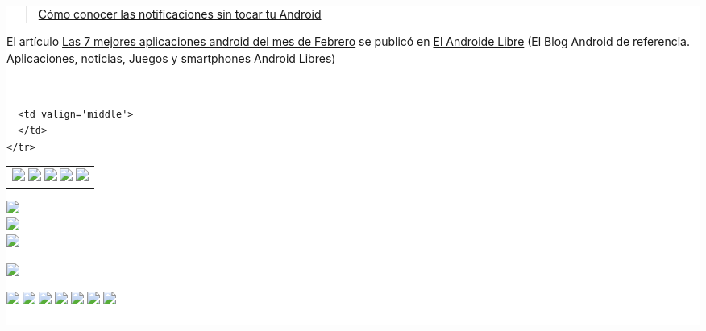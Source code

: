 > <a title="http://www.elandroidelibre.com/2014/02/como-saber-que-notificacion-recibes-sin-tocar-tu-android.html" href="http://www.elandroidelibre.com/2014/02/como-saber-que-notificacion-recibes-sin-tocar-tu-android.html" target="_blank">Cómo conocer las notificaciones sin tocar tu Android</a>

El artículo [Las 7 mejores aplicaciones android del mes de Febrero](http://www.elandroidelibre.com/2014/03/las-7-mejores-aplicaciones-android-del-mes-de-febrero.html) se publicó en [El Androide Libre](http://www.elandroidelibre.com) (El Blog Android de referencia. Aplicaciones, noticias, Juegos y smartphones Android Libres)


<img width="1" height="1" src="http://rss.feedsportal.com/c/34005/f/617036/s/37b3e9a7/sc/15/mf.gif" border="0" /> 

<div>
  <table border='0'>
    <tr>
      <td valign='middle'>
        <a href="http://share.feedsportal.com/share/twitter/?u=http%3A%2F%2Fwww.elandroidelibre.com%2F2014%2F03%2Flas-7-mejores-aplicaciones-android-del-mes-de-febrero.html&t=Las+7+mejores+aplicaciones+android+del+mes+de+Febrero" target="_blank"><img src="http://res3.feedsportal.com/social/twitter.png" border="0" /></a> <a href="http://share.feedsportal.com/share/facebook/?u=http%3A%2F%2Fwww.elandroidelibre.com%2F2014%2F03%2Flas-7-mejores-aplicaciones-android-del-mes-de-febrero.html&t=Las+7+mejores+aplicaciones+android+del+mes+de+Febrero" target="_blank"><img src="http://res3.feedsportal.com/social/facebook.png" border="0" /></a> <a href="http://share.feedsportal.com/share/linkedin/?u=http%3A%2F%2Fwww.elandroidelibre.com%2F2014%2F03%2Flas-7-mejores-aplicaciones-android-del-mes-de-febrero.html&t=Las+7+mejores+aplicaciones+android+del+mes+de+Febrero" target="_blank"><img src="http://res3.feedsportal.com/social/linkedin.png" border="0" /></a> <a href="http://share.feedsportal.com/share/gplus/?u=http%3A%2F%2Fwww.elandroidelibre.com%2F2014%2F03%2Flas-7-mejores-aplicaciones-android-del-mes-de-febrero.html&t=Las+7+mejores+aplicaciones+android+del+mes+de+Febrero" target="_blank"><img src="http://res3.feedsportal.com/social/googleplus.png" border="0" /></a> <a href="http://share.feedsportal.com/share/email/?u=http%3A%2F%2Fwww.elandroidelibre.com%2F2014%2F03%2Flas-7-mejores-aplicaciones-android-del-mes-de-febrero.html&t=Las+7+mejores+aplicaciones+android+del+mes+de+Febrero" target="_blank"><img src="http://res3.feedsportal.com/social/email.png" border="0" /></a>
      </td>
      
      <td valign='middle'>
      </td>
    </tr>
  </table>
</div>

[<img src="http://da.feedsportal.com/r/187558395656/u/49/f/617036/c/34005/s/37b3e9a7/sc/15/rc/1/rc.img" border="0" />](http://da.feedsportal.com/r/187558395656/u/49/f/617036/c/34005/s/37b3e9a7/sc/15/rc/1/rc.htm)  
[<img src="http://da.feedsportal.com/r/187558395656/u/49/f/617036/c/34005/s/37b3e9a7/sc/15/rc/2/rc.img" border="0" />](http://da.feedsportal.com/r/187558395656/u/49/f/617036/c/34005/s/37b3e9a7/sc/15/rc/2/rc.htm)  
[<img src="http://da.feedsportal.com/r/187558395656/u/49/f/617036/c/34005/s/37b3e9a7/sc/15/rc/3/rc.img" border="0" />](http://da.feedsportal.com/r/187558395656/u/49/f/617036/c/34005/s/37b3e9a7/sc/15/rc/3/rc.htm)

[<img src="http://da.feedsportal.com/r/187558395656/u/49/f/617036/c/34005/s/37b3e9a7/a2.img" border="0" />](http://da.feedsportal.com/r/187558395656/u/49/f/617036/c/34005/s/37b3e9a7/a2.htm)
<img width="1" height="1" src="http://pi.feedsportal.com/r/187558395656/u/49/f/617036/c/34005/s/37b3e9a7/a2t.img" border="0" /> 

<div>
  <a href="http://feeds.feedburner.com/~ff/elandroidelibre?a=4yjnWDuLDUw:MTnpYAQAt8I:ecdYMiMMAMM"><img src="http://feeds.feedburner.com/~ff/elandroidelibre?d=ecdYMiMMAMM" border="0" /></a> <a href="http://feeds.feedburner.com/~ff/elandroidelibre?a=4yjnWDuLDUw:MTnpYAQAt8I:V_sGLiPBpWU"><img src="http://feeds.feedburner.com/~ff/elandroidelibre?i=4yjnWDuLDUw:MTnpYAQAt8I:V_sGLiPBpWU" border="0" /></a> <a href="http://feeds.feedburner.com/~ff/elandroidelibre?a=4yjnWDuLDUw:MTnpYAQAt8I:7Q72WNTAKBA"><img src="http://feeds.feedburner.com/~ff/elandroidelibre?d=7Q72WNTAKBA" border="0" /></a> <a href="http://feeds.feedburner.com/~ff/elandroidelibre?a=4yjnWDuLDUw:MTnpYAQAt8I:dnMXMwOfBR0"><img src="http://feeds.feedburner.com/~ff/elandroidelibre?d=dnMXMwOfBR0" border="0" /></a> <a href="http://feeds.feedburner.com/~ff/elandroidelibre?a=4yjnWDuLDUw:MTnpYAQAt8I:yIl2AUoC8zA"><img src="http://feeds.feedburner.com/~ff/elandroidelibre?d=yIl2AUoC8zA" border="0" /></a> <a href="http://feeds.feedburner.com/~ff/elandroidelibre?a=4yjnWDuLDUw:MTnpYAQAt8I:qj6IDK7rITs"><img src="http://feeds.feedburner.com/~ff/elandroidelibre?d=qj6IDK7rITs" border="0" /></a> <a href="http://feeds.feedburner.com/~ff/elandroidelibre?a=4yjnWDuLDUw:MTnpYAQAt8I:I9og5sOYxJI"><img src="http://feeds.feedburner.com/~ff/elandroidelibre?d=I9og5sOYxJI" border="0" /></a>
</div>

<img src="http://feeds.feedburner.com/~r/elandroidelibre/~4/4yjnWDuLDUw" height="1" width="1" />